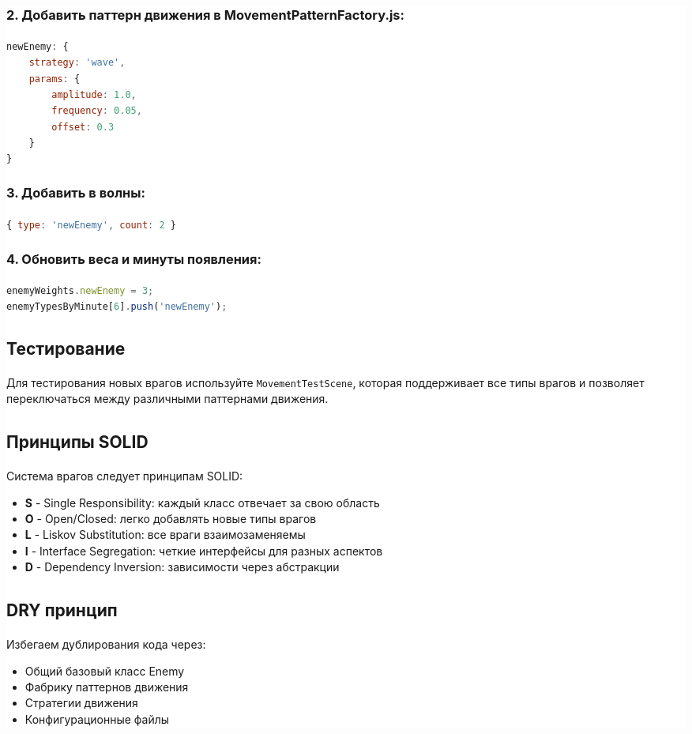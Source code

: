 ### 2. Добавить паттерн движения в MovementPatternFactory.js:
```javascript
newEnemy: {
    strategy: 'wave',
    params: {
        amplitude: 1.0,
        frequency: 0.05,
        offset: 0.3
    }
}
```

### 3. Добавить в волны:
```javascript
{ type: 'newEnemy', count: 2 }
```

### 4. Обновить веса и минуты появления:
```javascript
enemyWeights.newEnemy = 3;
enemyTypesByMinute[6].push('newEnemy');
```

## Тестирование

Для тестирования новых врагов используйте `MovementTestScene`, которая поддерживает все типы врагов и позволяет переключаться между различными паттернами движения.

## Принципы SOLID

Система врагов следует принципам SOLID:

- **S** - Single Responsibility: каждый класс отвечает за свою область
- **O** - Open/Closed: легко добавлять новые типы врагов
- **L** - Liskov Substitution: все враги взаимозаменяемы
- **I** - Interface Segregation: четкие интерфейсы для разных аспектов
- **D** - Dependency Inversion: зависимости через абстракции

## DRY принцип

Избегаем дублирования кода через:
- Общий базовый класс Enemy
- Фабрику паттернов движения
- Стратегии движения
- Конфигурационные файлы
